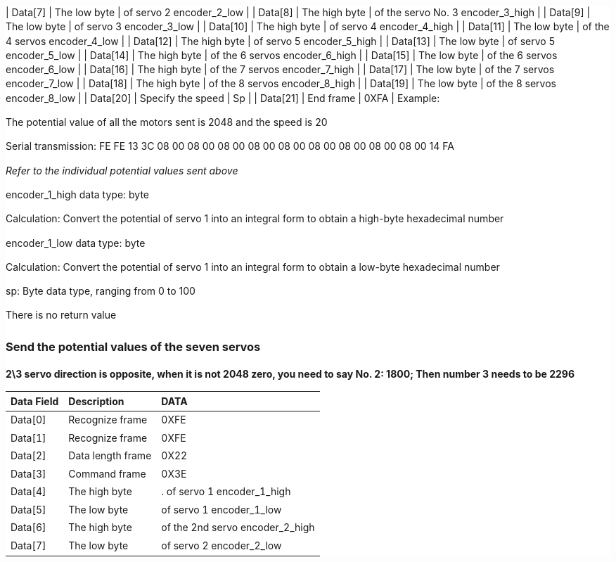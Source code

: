 | Data[7]    | The low byte | of servo 2 encoder_2_low  |
| Data[8]    | The high byte | of the servo No. 3 encoder_3_high |
| Data[9]    | The low byte | of servo 3 encoder_3_low  |
| Data[10]   | The high byte | of servo 4 encoder_4_high |
| Data[11]   | The low byte | of the 4 servos encoder_4_low  |
| Data[12]   | The high byte | of servo 5 encoder_5_high |
| Data[13]   | The low byte | of servo 5 encoder_5_low  |
| Data[14]   | The high byte | of the 6 servos encoder_6_high |
| Data[15]   | The low byte | of the 6 servos encoder_6_low  |
| Data[16]   | The high byte | of the 7 servos encoder_7_high |
| Data[17]   | The low byte | of the 7 servos encoder_7_low  |
| Data[18]   | The high byte | of the 8 servos encoder_8_high |
| Data[19]   | The low byte | of the 8 servos encoder_8_low  |
| Data[20]   | Specify the speed | Sp             |
| Data[21]   | End frame | 0XFA           |
Example:

The potential value of all the motors sent is 2048 and the speed is 20

Serial transmission: FE FE 13 3C 08 00 08 00 08 00 08 00 08 00 08 00 08 00 08 00 08 00 14 FA

_Refer to the individual potential values sent above_

encoder_1_high data type: byte

Calculation: Convert the potential of servo 1 into an integral form to obtain a high-byte hexadecimal number

encoder_1_low data type: byte

Calculation: Convert the potential of servo 1 into an integral form to obtain a low-byte hexadecimal number

sp: Byte data type, ranging from 0 to 100

There is no return value
### Send the potential values of the seven servos

**2\3 servo direction is opposite, when it is not 2048 zero, you need to say No. 2: 1800; Then number 3 needs to be 2296**

| **Data Field** | **Description** | **DATA** |
| :--------- | :--------------- | :------------- |
| Data[0]    | Recognize frame | 0XFE           |
| Data[1]    | Recognize frame | 0XFE           |
| Data[2]    | Data length frame | 0X22           |
| Data[3]    | Command frame | 0X3E           |
| Data[4]    | The high byte |. of servo 1 encoder_1_high |
| Data[5]    | The low byte | of servo 1 encoder_1_low  |
| Data[6]    | The high byte | of the 2nd servo encoder_2_high |
| Data[7]    | The low byte | of servo 2 encoder_2_low  |